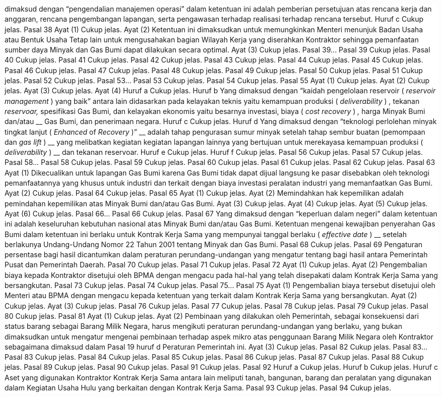 dimaksud dengan “pengendalian manajemen operasi” dalam ketentuan ini adalah pemberian persetujuan atas rencana kerja dan anggaran, rencana pengembangan lapangan, serta pengawasan terhadap realisasi terhadap rencana tersebut. Huruf c Cukup jelas. Pasal 38 Ayat (1) Cukup jelas. Ayat (2) Ketentuan ini dimaksudkan untuk memungkinkan Menteri menunjuk Badan Usaha atau Bentuk Usaha Tetap lain untuk mengusahakan bagian Wilayah Kerja yang diserahkan Kontraktor sehingga pemanfaatan sumber daya Minyak dan Gas Bumi dapat dilakukan secara optimal. Ayat (3) Cukup jelas. Pasal 39... Pasal 39 Cukup jelas. Pasal 40 Cukup jelas. Pasal 41 Cukup jelas. Pasal 42 Cukup jelas. Pasal 43 Cukup jelas. Pasal 44 Cukup jelas. Pasal 45 Cukup jelas. Pasal 46 Cukup jelas. Pasal 47 Cukup jelas. Pasal 48 Cukup jelas. Pasal 49 Cukup jelas. Pasal 50 Cukup jelas. Pasal 51 Cukup jelas. Pasal 52 Cukup jelas. Pasal 53... Pasal 53 Cukup jelas. Pasal 54 Cukup jelas. Pasal 55 Ayat (1) Cukup jelas. Ayat (2) Cukup jelas. Ayat (3) Cukup jelas. Ayat (4) Huruf a Cukup jelas. Huruf b Yang dimaksud dengan “kaidah pengelolaan reservoir ( _reservoir management_ ) yang baik” antara lain didasarkan pada kelayakan teknis yaitu kemampuan produksi ( _deliverability_ ) _,_ tekanan _reservoar,_ spesifikasi Gas Bumi, dan kelayakan ekonomis yaitu besarnya investasi, biaya ( _cost_ _recovery_ ) _,_ harga Minyak Bumi dan/atau __ Gas Bumi, dan penerimaan negara. Huruf c Cukup jelas. Huruf d Yang dimaksud dengan “teknologi perlolehan minyak tingkat lanjut ( _Enhanced_ of _Recovery_ )” __ adalah tahap pengurasan sumur minyak setelah tahap sembur buatan (pemompaan dan _gas lift_ ) __ yang melibatkan kegiatan kegiatan lapangan lainnya yang bertujuan untuk merekayasa kemampuan produksi ( _deliverability_ ) __ dan tekanan reservoar. Huruf e Cukup jelas. Huruf f Cukup jelas. Pasal 56 Cukup jelas.
Pasal 57
Cukup jelas. Pasal 58... Pasal 58 Cukup jelas. Pasal 59 Cukup jelas. Pasal 60 Cukup jelas. Pasal 61 Cukup jelas. Pasal 62 Cukup jelas. Pasal 63 Ayat (1) Dikecualikan untuk lapangan Gas Bumi karena Gas Bumi tidak dapat dijual langsung ke pasar disebabkan oleh teknologi pemanfaatannya yang khusus untuk industri dan terkait dengan biaya investasi peralatan industri yang memanfaatkan Gas Bumi. Ayat (2) Cukup jelas. Pasal 64 Cukup jelas. Pasal 65 Ayat (1) Cukup jelas. Ayat (2) Memindahkan hak kepemilikan adalah pemindahan kepemilikan atas Minyak Bumi dan/atau Gas Bumi. Ayat (3) Cukup jelas. Ayat (4) Cukup jelas. Ayat (5) Cukup jelas. Ayat (6) Cukup jelas. Pasal 66... Pasal 66 Cukup jelas. Pasal 67 Yang dimaksud dengan “keperluan dalam negeri” dalam ketentuan ini adalah keseluruhan kebutuhan nasional atas Minyak Bumi dan/atau Gas Bumi. Ketentuan mengenai kewajiban penyerahan Gas Bumi dalam ketentuan ini berlaku untuk Kontrak Kerja Sama yang mempunyai tanggal berlaku ( _effective date_ ) __ setelah berlakunya Undang-Undang Nomor 22 Tahun 2001 tentang Minyak dan Gas Bumi. Pasal 68 Cukup jelas. Pasal 69 Pengaturan persentase bagi hasil dicantumkan dalam peraturan perundang-undangan yang mengatur tentang bagi hasil antara Pemerintah Pusat dan Pemerintah Daerah. Pasal 70 Cukup jelas. Pasal 71 Cukup jelas. Pasal 72 Ayat (1) Cukup jelas. Ayat (2) Pengembalian biaya kepada Kontraktor disetujui oleh BPMA dengan mengacu pada hal-hal yang telah disepakati dalam Kontrak Kerja Sama yang bersangkutan. Pasal 73 Cukup jelas. Pasal 74 Cukup jelas. Pasal 75... Pasal 75 Ayat (1) Pengembalian biaya tersebut disetujui oleh Menteri atau BPMA dengan mengacu kepada ketentuan yang terkait dalam Kontrak Kerja Sama yang bersangkutan. Ayat (2) Cukup jelas. Ayat (3) Cukup jelas. Pasal 76 Cukup jelas. Pasal 77 Cukup jelas. Pasal 78 Cukup jelas. Pasal 79 Cukup jelas. Pasal 80 Cukup jelas. Pasal 81 Ayat (1) Cukup jelas. Ayat (2) Pembinaan yang dilakukan oleh Pemerintah, sebagai konsekuensi dari status barang sebagai Barang Milik Negara, harus mengikuti peraturan perundang-undangan yang berlaku, yang bukan dimaksudkan untuk mengatur mengenai pembinaan terhadap aspek mikro atas penggunaan Barang Milik Negara oleh Kontraktor sebagaimana dimaksud dalam Pasal 19 huruf d Peraturan Pemerintah ini. Ayat (3) Cukup jelas. Pasal 82 Cukup jelas. Pasal 83... Pasal 83 Cukup jelas. Pasal 84 Cukup jelas. Pasal 85 Cukup jelas. Pasal 86 Cukup jelas. Pasal 87 Cukup jelas. Pasal 88 Cukup jelas. Pasal 89 Cukup jelas. Pasal 90 Cukup jelas. Pasal 91 Cukup jelas. Pasal 92 Huruf a Cukup jelas. Huruf b Cukup jelas. Huruf c Aset yang digunakan Kontraktor Kontrak Kerja Sama antara lain meliputi tanah, bangunan, barang dan peralatan yang digunakan dalam Kegiatan Usaha Hulu yang berkaitan dengan Kontrak Kerja Sama. Pasal 93 Cukup jelas. Pasal 94 Cukup jelas.